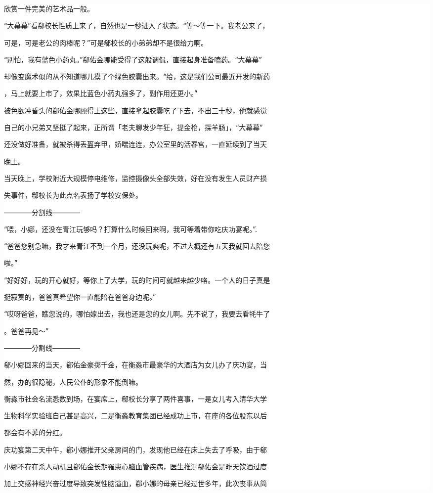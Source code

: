 欣赏一件完美的艺术品一般。

“大幕幕”看郗校长性质上来了，自然也是一秒进入了状态。“等～等一下。我老公来了，

可是，可是老公的肉棒呢？”可是郗校长的小弟弟却不是很给力啊。



“别怕，我有蓝色小药丸。”郗佑金哪能受得了这般调侃，直接起身准备嗑药。“大幕幕”

却像变魔术似的从不知道哪儿摸了个绿色胶囊出来。“给，这是我们公司最近开发的新药

，马上就要上市了，效果比蓝色小药丸强多了，副作用还更小。”

被色欲冲昏头的郗佑金哪顾得上这些，直接拿起胶囊吃了下去，不出三十秒，他就感觉

自己的小兄弟又坚挺了起来，正所谓「老夫聊发少年狂，提金枪，探羊肠」，“大幕幕”

还没做好准备，就被杀得丢盔弃甲，娇喘连连，办公室里的活春宫，一直延续到了当天

晚上。



当天晚上，学校附近大规模停电维修，监控摄像头全部失效，好在没有发生人员财产损

失事件，郗校长为此点名表扬了学校安保处。

————分割线————

“喂，小娜，还没在青江玩够吗？打算什么时候回来啊，我可等着带你吃庆功宴呢。”.

“爸爸您别急嘛，我才来青江不到一个月，还没玩爽呢，不过大概还有五天我就回去陪您

啦。”



“好好好，玩的开心就好，等你上了大学，玩的时间可就越来越少咯。一个人的日子真是

挺寂寞的，爸爸真希望你一直能陪在爸爸身边呢。”



“哎呀爸爸，瞧您说的，哪怕嫁出去，我也还是您的女儿啊。先不说了，我要去看牦牛了

。爸爸再见～”



————分割线————

郗小娜回来的当天，郗佑金豪掷千金，在衡淼市最豪华的大酒店为女儿办了庆功宴，当

然，办的很隐秘，人民公仆的形象不能倒嘛。



衡淼市社会名流悉数到场，在宴席上，郗校长分享了两件喜事，一是女儿考入清华大学

生物科学实验班自己甚是高兴，二是衡淼教育集团已经成功上市，在座的各位股东以后

都会有不菲的分红。

庆功宴第二天中午，郗小娜推开父亲房间的门，发现他已经在床上失去了呼吸，由于郗

小娜不存在杀人动机且郗佑金长期罹患心脑血管疾病，医生推测郗佑金是昨天饮酒过度

加上交感神经兴奋过度导致突发性脑溢血，郗小娜的母亲已经过世多年，此次丧事从简
